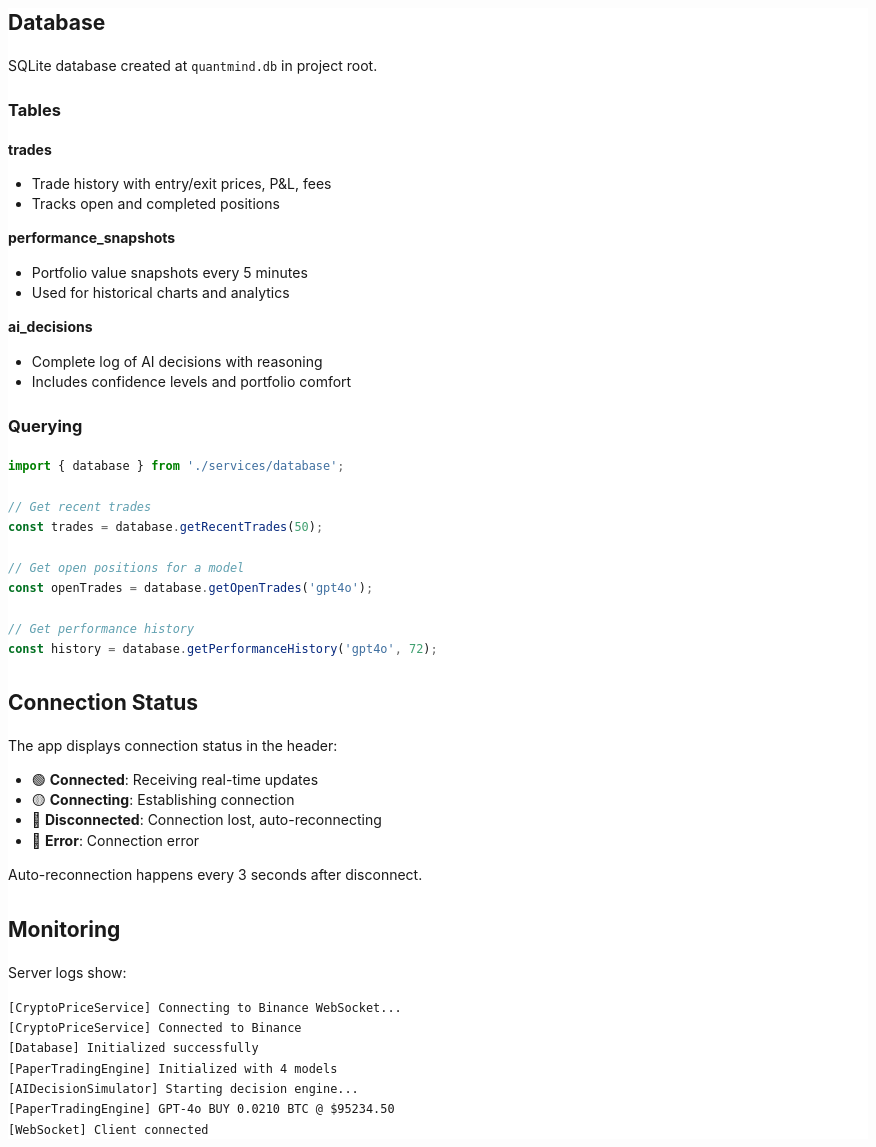 ## Database

SQLite database created at `quantmind.db` in project root.

### Tables

**trades**
- Trade history with entry/exit prices, P&L, fees
- Tracks open and completed positions

**performance_snapshots**
- Portfolio value snapshots every 5 minutes
- Used for historical charts and analytics

**ai_decisions**
- Complete log of AI decisions with reasoning
- Includes confidence levels and portfolio comfort

### Querying
```typescript
import { database } from './services/database';

// Get recent trades
const trades = database.getRecentTrades(50);

// Get open positions for a model
const openTrades = database.getOpenTrades('gpt4o');

// Get performance history
const history = database.getPerformanceHistory('gpt4o', 72);
```

## Connection Status

The app displays connection status in the header:
- 🟢 **Connected**: Receiving real-time updates
- 🟡 **Connecting**: Establishing connection
- 🔴 **Disconnected**: Connection lost, auto-reconnecting
- 🔴 **Error**: Connection error

Auto-reconnection happens every 3 seconds after disconnect.

## Monitoring

Server logs show:
```
[CryptoPriceService] Connecting to Binance WebSocket...
[CryptoPriceService] Connected to Binance
[Database] Initialized successfully
[PaperTradingEngine] Initialized with 4 models
[AIDecisionSimulator] Starting decision engine...
[PaperTradingEngine] GPT-4o BUY 0.0210 BTC @ $95234.50
[WebSocket] Client connected
```
